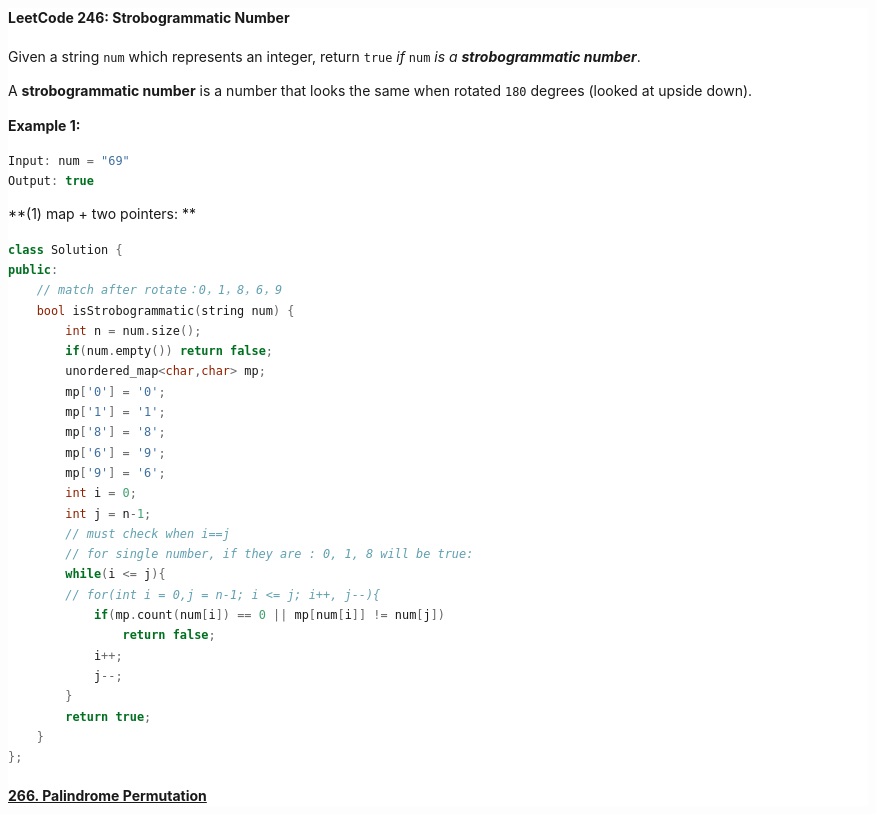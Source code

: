







#### LeetCode 246: Strobogrammatic Number

Given a string `num` which represents an integer, return `true` *if* `num` *is a **strobogrammatic number***.

A **strobogrammatic number** is a number that looks the same when rotated `180` degrees (looked at upside down). 

**Example 1:**

```c++
Input: num = "69"
Output: true
```

**(1) map + two pointers: **

```c++
class Solution {
public:
    // match after rotate：0，1，8，6，9
    bool isStrobogrammatic(string num) {
        int n = num.size();
        if(num.empty()) return false;
        unordered_map<char,char> mp;
        mp['0'] = '0';
        mp['1'] = '1';
        mp['8'] = '8';
        mp['6'] = '9';
        mp['9'] = '6';
        int i = 0;
        int j = n-1;
        // must check when i==j
        // for single number, if they are : 0, 1, 8 will be true:
        while(i <= j){
        // for(int i = 0,j = n-1; i <= j; i++, j--){
            if(mp.count(num[i]) == 0 || mp[num[i]] != num[j])
                return false;
            i++;
            j--;
        }
        return true;
    }
};
```







#### [266. Palindrome Permutation](https://leetcode-cn.com/problems/palindrome-permutation/)
